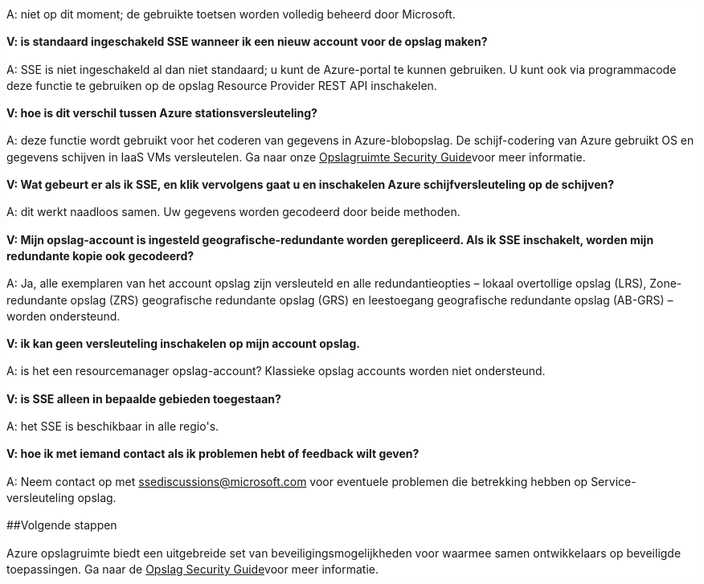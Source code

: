 A: niet op dit moment; de gebruikte toetsen worden volledig beheerd door Microsoft.

**V: is standaard ingeschakeld SSE wanneer ik een nieuw account voor de opslag maken?**

A: SSE is niet ingeschakeld al dan niet standaard; u kunt de Azure-portal te kunnen gebruiken. U kunt ook via programmacode deze functie te gebruiken op de opslag Resource Provider REST API inschakelen.

**V: hoe is dit verschil tussen Azure stationsversleuteling?**

A: deze functie wordt gebruikt voor het coderen van gegevens in Azure-blobopslag. De schijf-codering van Azure gebruikt OS en gegevens schijven in IaaS VMs versleutelen. Ga naar onze [Opslagruimte Security Guide](storage-security-guide.md)voor meer informatie.

**V: Wat gebeurt er als ik SSE, en klik vervolgens gaat u en inschakelen Azure schijfversleuteling op de schijven?**

A: dit werkt naadloos samen. Uw gegevens worden gecodeerd door beide methoden.

**V: Mijn opslag-account is ingesteld geografische-redundante worden gerepliceerd. Als ik SSE inschakelt, worden mijn redundante kopie ook gecodeerd?**

A: Ja, alle exemplaren van het account opslag zijn versleuteld en alle redundantieopties – lokaal overtollige opslag (LRS), Zone-redundante opslag (ZRS) geografische redundante opslag (GRS) en leestoegang geografische redundante opslag (AB-GRS) – worden ondersteund.

**V: ik kan geen versleuteling inschakelen op mijn account opslag.**

A: is het een resourcemanager opslag-account? Klassieke opslag accounts worden niet ondersteund. 

**V: is SSE alleen in bepaalde gebieden toegestaan?**

A: het SSE is beschikbaar in alle regio's. 

**V: hoe ik met iemand contact als ik problemen hebt of feedback wilt geven?**

A: Neem contact op met [ssediscussions@microsoft.com](mailto:ssediscussions@microsoft.com) voor eventuele problemen die betrekking hebben op Service-versleuteling opslag.

##<a name="next-steps"></a>Volgende stappen

Azure opslagruimte biedt een uitgebreide set van beveiligingsmogelijkheden voor waarmee samen ontwikkelaars op beveiligde toepassingen. Ga naar de [Opslag Security Guide](storage-security-guide.md)voor meer informatie.

